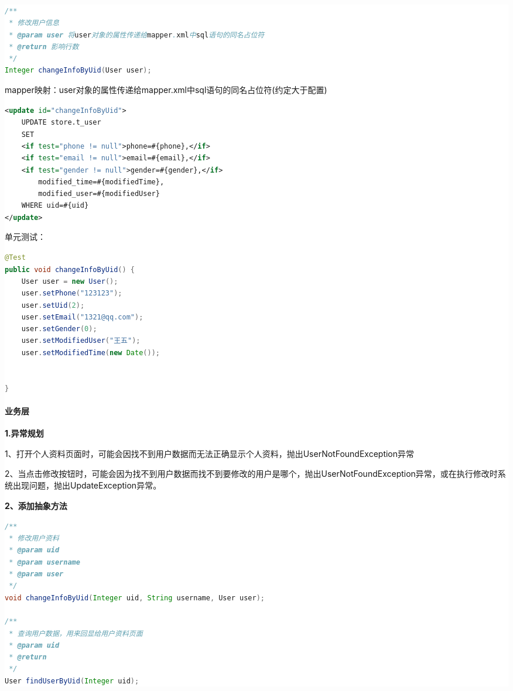 ```java
/**
 * 修改用户信息
 * @param user 将user对象的属性传递给mapper.xml中sql语句的同名占位符
 * @return 影响行数
 */
Integer changeInfoByUid(User user);
```

mapper映射：user对象的属性传递给mapper.xml中sql语句的同名占位符(约定大于配置)

```xml
<update id="changeInfoByUid">
    UPDATE store.t_user
    SET
    <if test="phone != null">phone=#{phone},</if>
    <if test="email != null">email=#{email},</if>
    <if test="gender != null">gender=#{gender},</if>
        modified_time=#{modifiedTime},
        modified_user=#{modifiedUser}
    WHERE uid=#{uid}
</update>
```

单元测试：

```java
@Test
public void changeInfoByUid() {
    User user = new User();
    user.setPhone("123123");
    user.setUid(2);
    user.setEmail("1321@qq.com");
    user.setGender(0);
    user.setModifiedUser("王五");
    user.setModifiedTime(new Date());


}
```

#### 业务层

**1.异常规划**

1、打开个人资料页面时，可能会因找不到用户数据而无法正确显示个人资料，抛出UserNotFoundException异常

2、当点击修改按钮时，可能会因为找不到用户数据而找不到要修改的用户是哪个，抛出UserNotFoundException异常，或在执行修改时系统出现问题，抛出UpdateException异常。

**2、添加抽象方法**

```java
/**
 * 修改用户资料
 * @param uid
 * @param username
 * @param user
 */
void changeInfoByUid(Integer uid, String username, User user);

/**
 * 查询用户数据，用来回显给用户资料页面
 * @param uid
 * @return 
 */
User findUserByUid(Integer uid);
```
